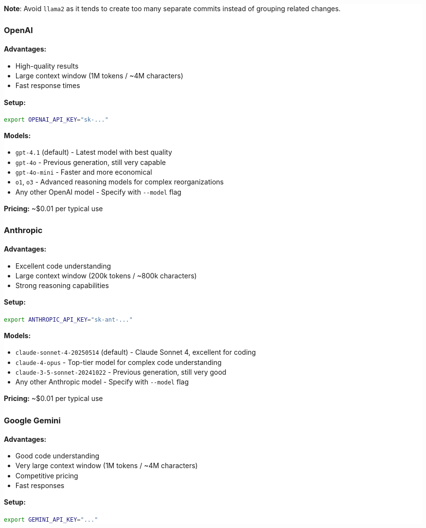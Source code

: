 **Note**: Avoid `llama2` as it tends to create too many separate commits instead of grouping related changes.

### OpenAI

**Advantages:**
- High-quality results
- Large context window (1M tokens / ~4M characters)
- Fast response times

**Setup:**
```bash
export OPENAI_API_KEY="sk-..."
```

**Models:**
- `gpt-4.1` (default) - Latest model with best quality
- `gpt-4o` - Previous generation, still very capable
- `gpt-4o-mini` - Faster and more economical
- `o1`, `o3` - Advanced reasoning models for complex reorganizations
- Any other OpenAI model - Specify with `--model` flag

**Pricing:** ~$0.01 per typical use

### Anthropic

**Advantages:**
- Excellent code understanding
- Large context window (200k tokens / ~800k characters)
- Strong reasoning capabilities

**Setup:**
```bash
export ANTHROPIC_API_KEY="sk-ant-..."
```

**Models:**
- `claude-sonnet-4-20250514` (default) - Claude Sonnet 4, excellent for coding
- `claude-4-opus` - Top-tier model for complex code understanding
- `claude-3-5-sonnet-20241022` - Previous generation, still very good
- Any other Anthropic model - Specify with `--model` flag

**Pricing:** ~$0.01 per typical use

### Google Gemini

**Advantages:**
- Good code understanding
- Very large context window (1M tokens / ~4M characters)
- Competitive pricing
- Fast responses

**Setup:**
```bash
export GEMINI_API_KEY="..."
```

